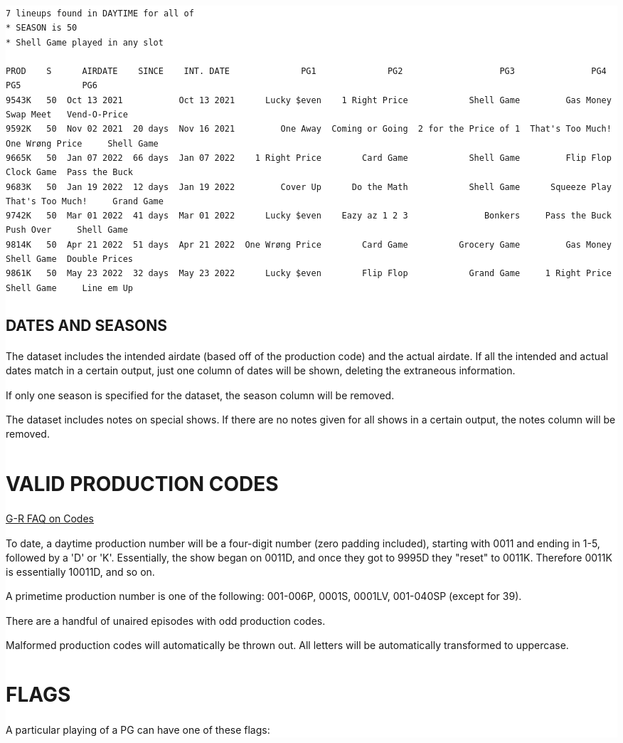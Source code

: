     7 lineups found in DAYTIME for all of
    * SEASON is 50
    * Shell Game played in any slot

    PROD    S      AIRDATE    SINCE    INT. DATE              PG1              PG2                   PG3               PG4               PG5            PG6
    9543K   50  Oct 13 2021           Oct 13 2021      Lucky $even    1 Right Price            Shell Game         Gas Money         Swap Meet   Vend-O-Price
    9592K   50  Nov 02 2021  20 days  Nov 16 2021         One Away  Coming or Going  2 for the Price of 1  That's Too Much!   One Wrøng Price     Shell Game
    9665K   50  Jan 07 2022  66 days  Jan 07 2022    1 Right Price        Card Game            Shell Game         Flip Flop        Clock Game  Pass the Buck
    9683K   50  Jan 19 2022  12 days  Jan 19 2022         Cover Up      Do the Math            Shell Game      Squeeze Play  That's Too Much!     Grand Game
    9742K   50  Mar 01 2022  41 days  Mar 01 2022      Lucky $even    Eazy az 1 2 3               Bonkers     Pass the Buck         Push Over     Shell Game
    9814K   50  Apr 21 2022  51 days  Apr 21 2022  One Wrøng Price        Card Game          Grocery Game         Gas Money        Shell Game  Double Prices
    9861K   50  May 23 2022  32 days  May 23 2022      Lucky $even        Flip Flop            Grand Game     1 Right Price        Shell Game     Line em Up

## DATES AND SEASONS

The dataset includes the intended airdate (based off of the production code) and the actual airdate. If all the intended and actual dates match in a certain output, just one column of dates will be shown, deleting the extraneous information.

If only one season is specified for the dataset, the season column will be removed.

The dataset includes notes on special shows. If there are no notes given for all shows in a certain output, the notes column will be removed.

# VALID PRODUCTION CODES

[G-R FAQ on Codes](http://www.golden-road.net/gr_faq/index.php?title=General_Questions#How_do_I_read_an_episode.27s_production_number.3F)

To date, a daytime production number will be a four-digit number (zero padding included), starting with 0011 and ending in 1-5, followed by a 'D' or 'K'. Essentially, the show began on 0011D, and once they got to 9995D they "reset" to 0011K. Therefore 0011K is essentially 10011D, and so on.

A primetime production number is one of the following: 001-006P, 0001S, 0001LV, 001-040SP (except for 39).

There are a handful of unaired episodes with odd production codes.

Malformed production codes will automatically be thrown out. All letters will be automatically transformed to uppercase.

# FLAGS

A particular playing of a PG can have one of these flags:
